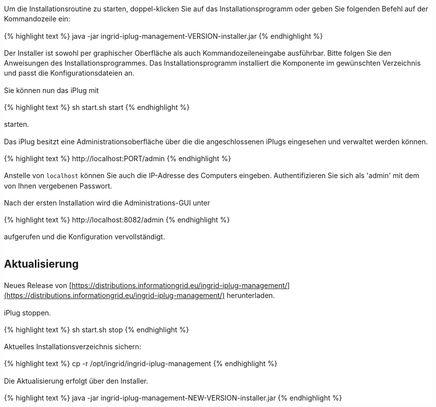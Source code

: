 Um die Installationsroutine zu starten, doppel-klicken Sie auf das Installationsprogramm oder geben Sie folgenden Befehl auf der Kommandozeile ein:

{% highlight text %}
java -jar ingrid-iplug-management-VERSION-installer.jar
{% endhighlight %}

Der Installer ist sowohl per graphischer Oberfläche als auch Kommandozeileneingabe ausführbar. Bitte folgen Sie den Anweisungen des Installationsprogrammes. Das Installationsprogramm installiert die Komponente im gewünschten Verzeichnis und passt die Konfigurationsdateien an.

Sie können nun das iPlug mit

{% highlight text %}
sh start.sh start
{% endhighlight %}

starten. 

Das iPlug besitzt eine Administrationsoberfläche über die die angeschlossenen iPlugs eingesehen und verwaltet werden können.

{% highlight text %}
http://localhost:PORT/admin
{% endhighlight %}

Anstelle von `localhost` können Sie auch die IP-Adresse des Computers eingeben. Authentifizieren Sie sich als 'admin' mit dem von Ihnen vergebenen Passwort.


Nach der ersten Installation wird die Administrations-GUI unter

{% highlight text %}
http://localhost:8082/admin
{% endhighlight %}

aufgerufen und die Konfiguration vervollständigt.


## Aktualisierung

Neues Release von [https://distributions.informationgrid.eu/ingrid-iplug-management/](https://distributions.informationgrid.eu/ingrid-iplug-management/) herunterladen.

iPlug stoppen.

{% highlight text %}
sh start.sh stop
{% endhighlight %}

Aktuelles Installationsverzeichnis sichern:

{% highlight text %}
cp -r /opt/ingrid/ingrid-iplug-management <BACKUP-DIRECTORY>
{% endhighlight %}


Die Aktualisierung erfolgt über den Installer. 

{% highlight text %}
java -jar ingrid-iplug-management-NEW-VERSION-installer.jar
{% endhighlight %}
